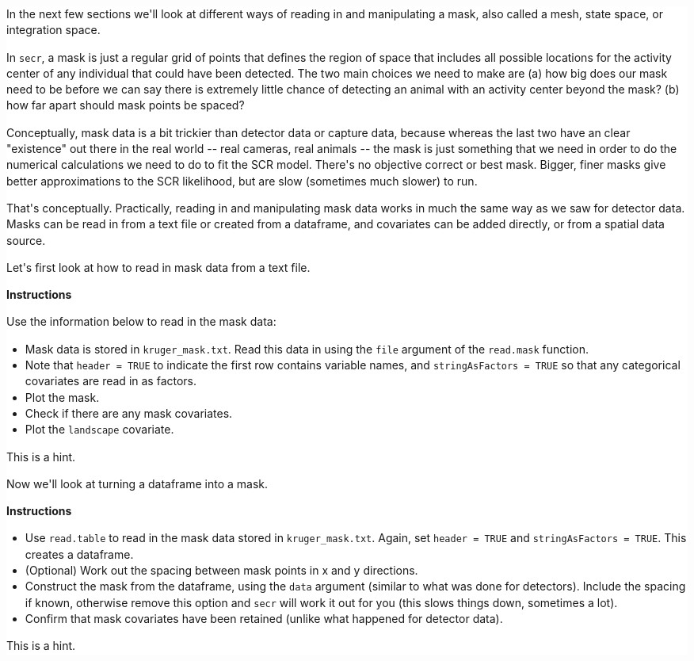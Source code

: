 In the next few sections we'll look at different ways of reading in and manipulating a mask, also called a mesh, state space, or integration space. 

In `secr`, a mask is just a regular grid of points that defines the region of space that includes all possible locations for the activity center of any individual that could have been detected. The two main choices we need to make are (a) how big does our mask need to be before we can say there is extremely little chance of detecting an animal with an activity center beyond the mask? (b) how far apart should mask points be spaced? 

Conceptually, mask data is a bit trickier than detector data or capture data, because whereas the last two have an clear "existence" out there in the real world -- real cameras, real animals -- the mask is just something that we need in order to do the numerical calculations we need to do to fit the SCR model. There's no objective correct or best mask. Bigger, finer masks give better approximations to the SCR likelihood, but are slow (sometimes much slower) to run.

That's conceptually. Practically, reading in and manipulating mask data works in much the same way as we saw for detector data. Masks can be read in from a text file or created from a dataframe, and covariates can be added directly, or from a spatial data source.

Let's first look at how to read in mask data from a text file.

**Instructions**

Use the information below to read in the mask data:
- Mask data is stored in `kruger_mask.txt`. Read this data in using the `file` argument of the `read.mask` function.
- Note that `header = TRUE` to indicate the first row contains variable names, and `stringAsFactors = TRUE` so that any categorical covariates are read in as factors.
- Plot the mask.
- Check if there are any mask covariates.
- Plot the `landscape` covariate.

<codeblock id="01_07_01">

This is a hint.

</codeblock>

Now we'll look at turning a dataframe into a mask.

**Instructions**

- Use `read.table` to read in the mask data stored in `kruger_mask.txt`. Again, set `header = TRUE` and `stringAsFactors = TRUE`. This creates a dataframe.
- (Optional) Work out the spacing between mask points in x and y directions.
- Construct the mask from the dataframe, using the `data` argument (similar to what was done for detectors). Include the spacing if known, otherwise remove this option and `secr` will work it out for you (this slows things down, sometimes a lot). 
- Confirm that mask covariates have been retained (unlike what happened for detector data).

<codeblock id="01_07_02">

This is a hint.

</codeblock>


</exercise>
